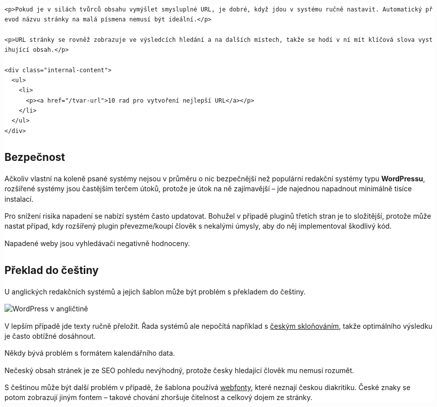     <p>Pokud je v silách tvůrců obsahu vymýšlet smysluplné URL, je dobré, když jdou v systému ručně nastavit. Automatický převod názvu stránky na malá písmena nemusí být ideální.</p>
    
    <p>URL stránky se rovněž zobrazuje ve výsledcích hledání a na dalších místech, takže se hodí v ní mít klíčová slova vystihující obsah.</p>
    
    <div class="internal-content">
      <ul>
        <li>
          <p><a href="/tvar-url">10 rad pro vytvoření nejlepší URL</a></p>
        </li>
      </ul>
    </div>
  </li>
</ol>




<h2 id="bezpecnost">Bezpečnost</h2>

<p>Ačkoliv vlastní na koleně psané systémy nejsou v průměru o nic bezpečnější než populární redakční systémy typu <b>WordPressu</b>, rozšířené systémy jsou častějším terčem útoků, protože je útok na ně zajímavější – jde najednou napadnout minimálně tisíce instalací.</p>




<p>Pro snížení risika napadení se nabízí systém často updatovat. Bohužel v případě pluginů třetích stran je to složitější, protože může nastat případ, kdy rozšířený plugin převezme/koupí člověk s nekalými úmysly, aby do něj implementoval škodlivý kód.</p>


<p>Napadené weby jsou vyhledávači negativně hodnoceny.</p>




<h2 id="lokalisace">Překlad do češtiny</h2>

<p>U anglických redakčních systémů a jejich šablon může být problém s překladem do češtiny.</p>

<p><img src="/files/seo-cms/wp-en.png" alt="WordPress v angličtině" class="border"></p>














<p>V lepším případě jde texty ručně přeložit. Řada systémů ale nepočítá například s <a href="/sklonovani">českým skloňováním</a>, takže optimálního výsledku je často obtížné dosáhnout.</p>

<p>Někdy bývá problém s formátem kalendářního data.</p>


<p>Nečeský obsah stránek je ze SEO pohledu nevýhodný, protože česky hledající člověk mu nemusí rozumět.</p>

<p>S češtinou může být další problém v případě, že šablona používá <a href="/font-face">webfonty</a>, které neznají českou diakritiku. České znaky se potom zobrazují jiným fontem – takové chování zhoršuje čitelnost a celkový dojem ze stránky.</p>
